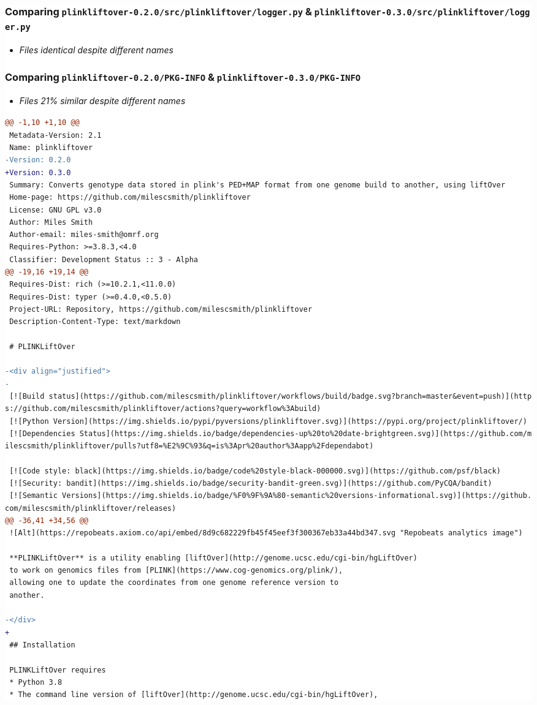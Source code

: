 ### Comparing `plinkliftover-0.2.0/src/plinkliftover/logger.py` & `plinkliftover-0.3.0/src/plinkliftover/logger.py`

 * *Files identical despite different names*

### Comparing `plinkliftover-0.2.0/PKG-INFO` & `plinkliftover-0.3.0/PKG-INFO`

 * *Files 21% similar despite different names*

```diff
@@ -1,10 +1,10 @@
 Metadata-Version: 2.1
 Name: plinkliftover
-Version: 0.2.0
+Version: 0.3.0
 Summary: Converts genotype data stored in plink's PED+MAP format from one genome build to another, using liftOver
 Home-page: https://github.com/milescsmith/plinkliftover
 License: GNU GPL v3.0
 Author: Miles Smith
 Author-email: miles-smith@omrf.org
 Requires-Python: >=3.8.3,<4.0
 Classifier: Development Status :: 3 - Alpha
@@ -19,16 +19,14 @@
 Requires-Dist: rich (>=10.2.1,<11.0.0)
 Requires-Dist: typer (>=0.4.0,<0.5.0)
 Project-URL: Repository, https://github.com/milescsmith/plinkliftover
 Description-Content-Type: text/markdown
 
 # PLINKLiftOver
 
-<div align="justified">
-
 [![Build status](https://github.com/milescsmith/plinkliftover/workflows/build/badge.svg?branch=master&event=push)](https://github.com/milescsmith/plinkliftover/actions?query=workflow%3Abuild)
 [![Python Version](https://img.shields.io/pypi/pyversions/plinkliftover.svg)](https://pypi.org/project/plinkliftover/)
 [![Dependencies Status](https://img.shields.io/badge/dependencies-up%20to%20date-brightgreen.svg)](https://github.com/milescsmith/plinkliftover/pulls?utf8=%E2%9C%93&q=is%3Apr%20author%3Aapp%2Fdependabot)
 
 [![Code style: black](https://img.shields.io/badge/code%20style-black-000000.svg)](https://github.com/psf/black)
 [![Security: bandit](https://img.shields.io/badge/security-bandit-green.svg)](https://github.com/PyCQA/bandit)
 [![Semantic Versions](https://img.shields.io/badge/%F0%9F%9A%80-semantic%20versions-informational.svg)](https://github.com/milescsmith/plinkliftover/releases)
@@ -36,41 +34,56 @@
 ![Alt](https://repobeats.axiom.co/api/embed/8d9c682229fb45f45eef3f300367eb33a44bd347.svg "Repobeats analytics image")
 
 **PLINKLiftOver** is a utility enabling [liftOver](http://genome.ucsc.edu/cgi-bin/hgLiftOver)
 to work on genomics files from [PLINK](https://www.cog-genomics.org/plink/),
 allowing one to update the coordinates from one genome reference version to
 another.
 
-</div>
+
 ## Installation
 
 PLINKLiftOver requires
 * Python 3.8 
 * The command line version of [liftOver](http://genome.ucsc.edu/cgi-bin/hgLiftOver),
```